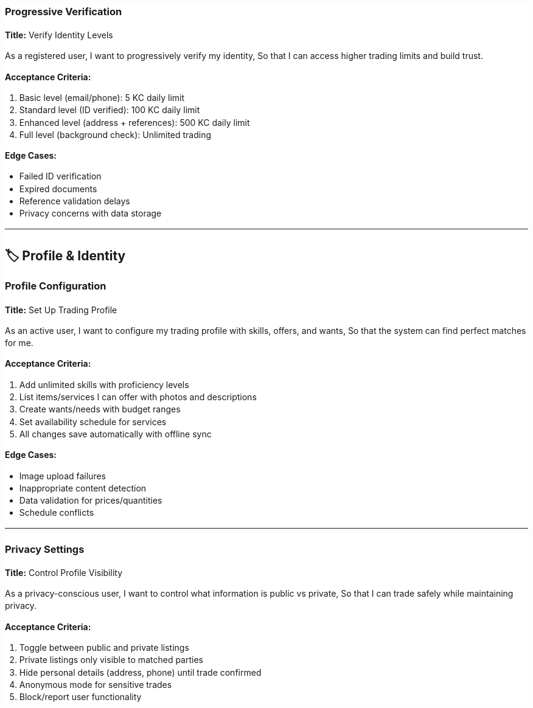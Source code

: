 ### Progressive Verification
**Title:** Verify Identity Levels

As a registered user,
I want to progressively verify my identity,
So that I can access higher trading limits and build trust.

**Acceptance Criteria:**
1. Basic level (email/phone): 5 KC daily limit
2. Standard level (ID verified): 100 KC daily limit
3. Enhanced level (address + references): 500 KC daily limit
4. Full level (background check): Unlimited trading

**Edge Cases:**
- Failed ID verification
- Expired documents
- Reference validation delays
- Privacy concerns with data storage

---

## 🏷️ Profile & Identity

### Profile Configuration
**Title:** Set Up Trading Profile

As an active user,
I want to configure my trading profile with skills, offers, and wants,
So that the system can find perfect matches for me.

**Acceptance Criteria:**
1. Add unlimited skills with proficiency levels
2. List items/services I can offer with photos and descriptions
3. Create wants/needs with budget ranges
4. Set availability schedule for services
5. All changes save automatically with offline sync

**Edge Cases:**
- Image upload failures
- Inappropriate content detection
- Data validation for prices/quantities
- Schedule conflicts

---

### Privacy Settings
**Title:** Control Profile Visibility

As a privacy-conscious user,
I want to control what information is public vs private,
So that I can trade safely while maintaining privacy.

**Acceptance Criteria:**
1. Toggle between public and private listings
2. Private listings only visible to matched parties
3. Hide personal details (address, phone) until trade confirmed
4. Anonymous mode for sensitive trades
5. Block/report user functionality
